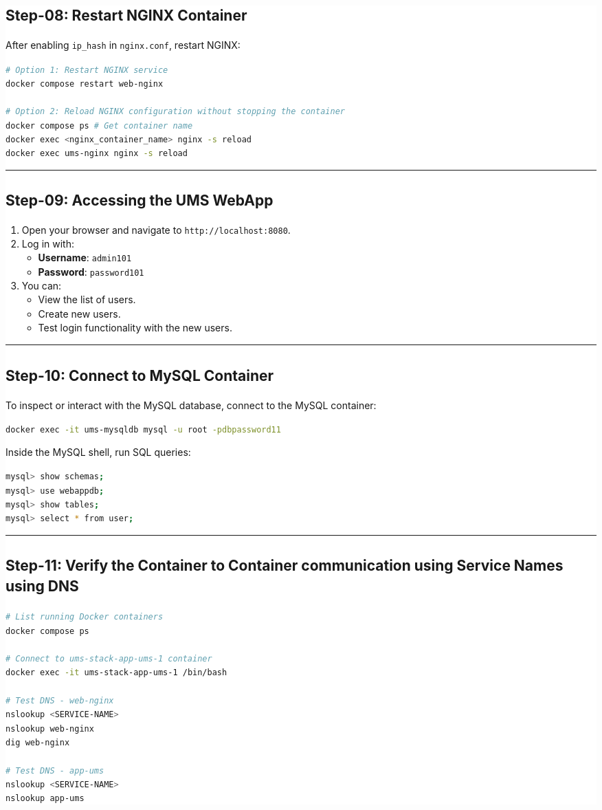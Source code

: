 
## Step-08: Restart NGINX Container

After enabling `ip_hash` in `nginx.conf`, restart NGINX:

```bash
# Option 1: Restart NGINX service
docker compose restart web-nginx

# Option 2: Reload NGINX configuration without stopping the container
docker compose ps # Get container name
docker exec <nginx_container_name> nginx -s reload
docker exec ums-nginx nginx -s reload
```

---

## Step-09: Accessing the UMS WebApp

1. Open your browser and navigate to `http://localhost:8080`.
2. Log in with:
   - **Username**: `admin101`
   - **Password**: `password101`
3. You can:
   - View the list of users.
   - Create new users.
   - Test login functionality with the new users.

---

## Step-10: Connect to MySQL Container

To inspect or interact with the MySQL database, connect to the MySQL container:

```bash
docker exec -it ums-mysqldb mysql -u root -pdbpassword11
```

Inside the MySQL shell, run SQL queries:

```bash
mysql> show schemas;
mysql> use webappdb;
mysql> show tables;
mysql> select * from user;
```

---

## Step-11: Verify the Container to Container communication using Service Names using DNS
```bash
# List running Docker containers
docker compose ps

# Connect to ums-stack-app-ums-1 container
docker exec -it ums-stack-app-ums-1 /bin/bash

# Test DNS - web-nginx
nslookup <SERVICE-NAME>
nslookup web-nginx
dig web-nginx

# Test DNS - app-ums
nslookup <SERVICE-NAME>
nslookup app-ums
```